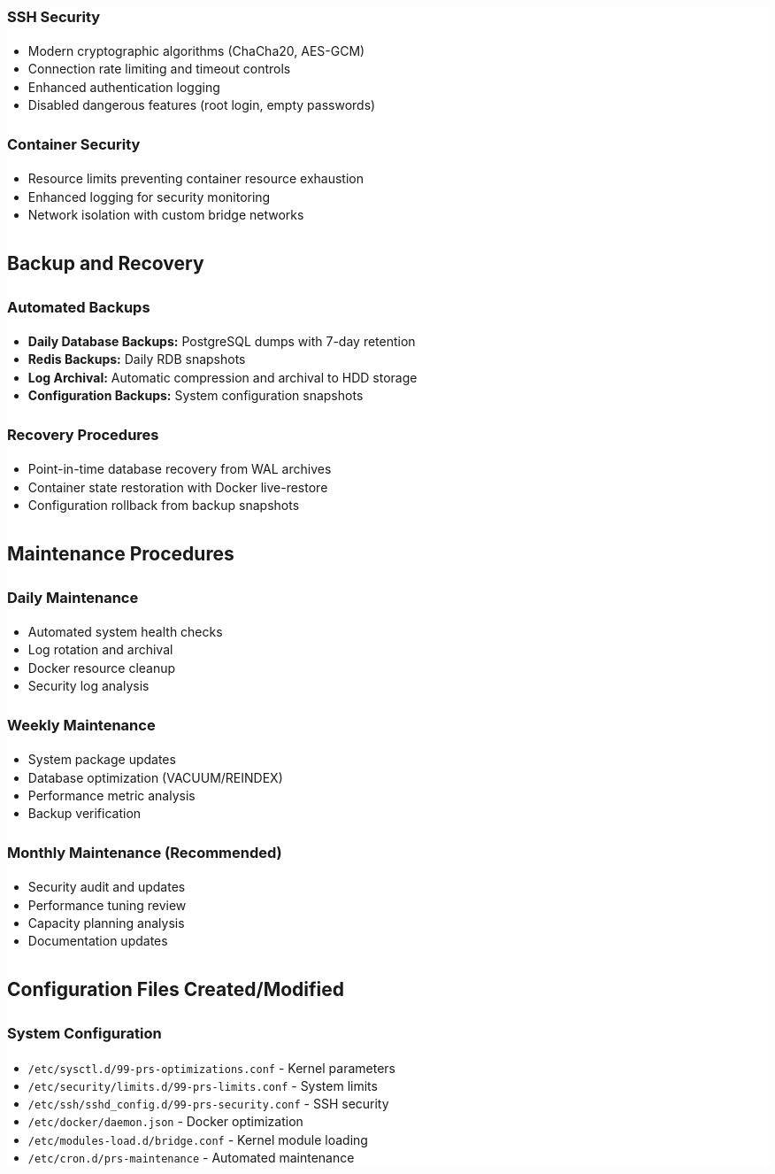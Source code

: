### SSH Security
- Modern cryptographic algorithms (ChaCha20, AES-GCM)
- Connection rate limiting and timeout controls
- Enhanced authentication logging
- Disabled dangerous features (root login, empty passwords)

### Container Security
- Resource limits preventing container resource exhaustion
- Enhanced logging for security monitoring
- Network isolation with custom bridge networks

## Backup and Recovery

### Automated Backups
- **Daily Database Backups:** PostgreSQL dumps with 7-day retention
- **Redis Backups:** Daily RDB snapshots
- **Log Archival:** Automatic compression and archival to HDD storage
- **Configuration Backups:** System configuration snapshots

### Recovery Procedures
- Point-in-time database recovery from WAL archives
- Container state restoration with Docker live-restore
- Configuration rollback from backup snapshots

## Maintenance Procedures

### Daily Maintenance
- Automated system health checks
- Log rotation and archival
- Docker resource cleanup
- Security log analysis

### Weekly Maintenance  
- System package updates
- Database optimization (VACUUM/REINDEX)
- Performance metric analysis
- Backup verification

### Monthly Maintenance (Recommended)
- Security audit and updates
- Performance tuning review
- Capacity planning analysis
- Documentation updates

## Configuration Files Created/Modified

### System Configuration
- `/etc/sysctl.d/99-prs-optimizations.conf` - Kernel parameters
- `/etc/security/limits.d/99-prs-limits.conf` - System limits
- `/etc/ssh/sshd_config.d/99-prs-security.conf` - SSH security
- `/etc/docker/daemon.json` - Docker optimization
- `/etc/modules-load.d/bridge.conf` - Kernel module loading
- `/etc/cron.d/prs-maintenance` - Automated maintenance
